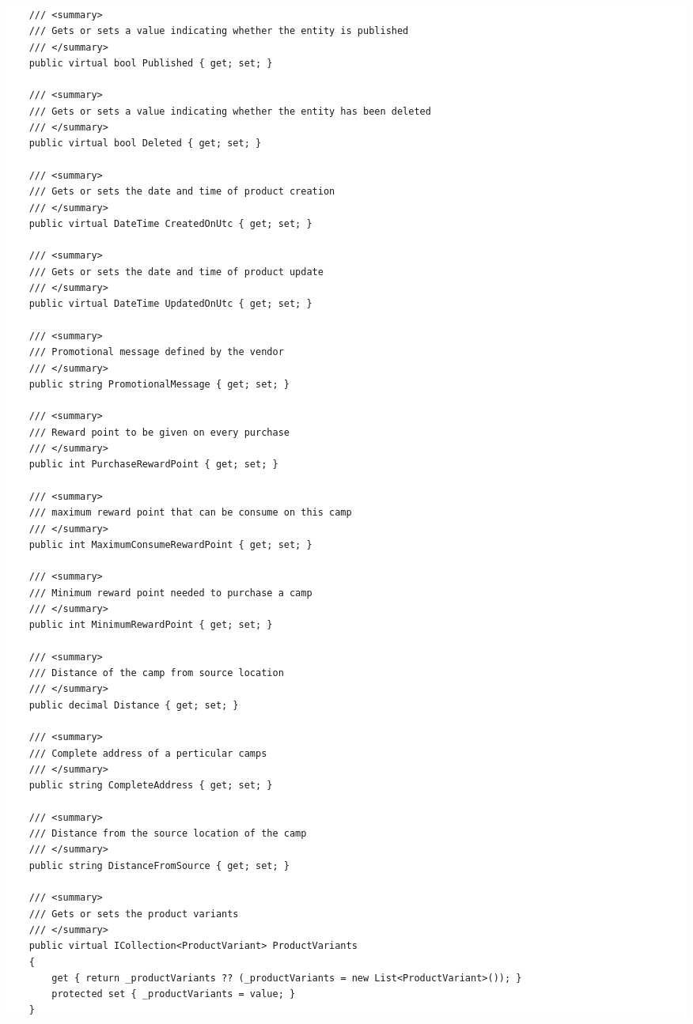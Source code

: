 ```
    /// <summary>
    /// Gets or sets a value indicating whether the entity is published
    /// </summary>
    public virtual bool Published { get; set; }

    /// <summary>
    /// Gets or sets a value indicating whether the entity has been deleted
    /// </summary>
    public virtual bool Deleted { get; set; }

    /// <summary>
    /// Gets or sets the date and time of product creation
    /// </summary>
    public virtual DateTime CreatedOnUtc { get; set; }

    /// <summary>
    /// Gets or sets the date and time of product update
    /// </summary>
    public virtual DateTime UpdatedOnUtc { get; set; }

    /// <summary>
    /// Promotional message defined by the vendor
    /// </summary>
    public string PromotionalMessage { get; set; }

    /// <summary>
    /// Reward point to be given on every purchase
    /// </summary>
    public int PurchaseRewardPoint { get; set; }

    /// <summary>
    /// maximum reward point that can be consume on this camp
    /// </summary>
    public int MaximumConsumeRewardPoint { get; set; }

    /// <summary>
    /// Minimum reward point needed to purchase a camp
    /// </summary>
    public int MinimumRewardPoint { get; set; }

    /// <summary>
    /// Distance of the camp from source location
    /// </summary>
    public decimal Distance { get; set; }

    /// <summary>
    /// Complete address of a perticular camps
    /// </summary>
    public string CompleteAddress { get; set; }

    /// <summary>
    /// Distance from the source location of the camp
    /// </summary>
    public string DistanceFromSource { get; set; }

    /// <summary>
    /// Gets or sets the product variants
    /// </summary>
    public virtual ICollection<ProductVariant> ProductVariants
    {
        get { return _productVariants ?? (_productVariants = new List<ProductVariant>()); }
        protected set { _productVariants = value; }
    }
```